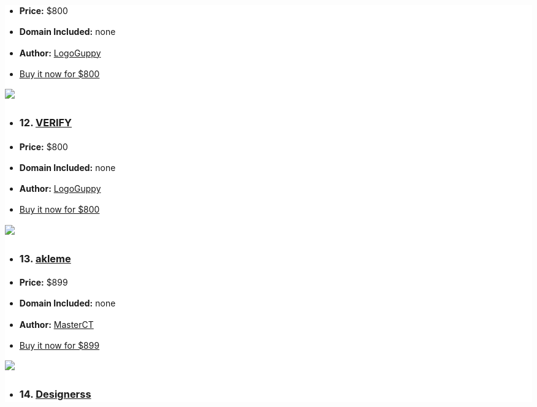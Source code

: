 
	
  * **Price:** $800

	
  * **Domain Included:** none

	
  * **Author:** [LogoGuppy](http://brandstack.com/users/profile/LogoGuppy)

	
  * [Buy it now for $800](http://brandstack.com/logo-design/details/14094)





[![](http://devgrow.com/wp-content/uploads/2010/02/35logos-12.png)](http://brandstack.com/logo-design/details/10651)



	
  * ### 12. [VERIFY](http://brandstack.com/logo-design/details/10651)


	
  * **Price:** $800

	
  * **Domain Included:** none

	
  * **Author:** [LogoGuppy](http://brandstack.com/users/profile/LogoGuppy)

	
  * [Buy it now for $800](http://brandstack.com/logo-design/details/10651)





[![](http://devgrow.com/wp-content/uploads/2010/02/35logos-13.png)](http://brandstack.com/logo-design/details/17217)



	
  * ### 13. [akleme](http://brandstack.com/logo-design/details/17217)


	
  * **Price:** $899

	
  * **Domain Included:** none

	
  * **Author:** [MasterCT](http://brandstack.com/users/profile/MasterCT)

	
  * [Buy it now for $899](http://brandstack.com/logo-design/details/17217)





[![](http://devgrow.com/wp-content/uploads/2010/02/35logos-14.jpg)](http://brandstack.com/logo-design/details/17161)



	
  * ### 14. [Designerss](http://brandstack.com/logo-design/details/17161)
